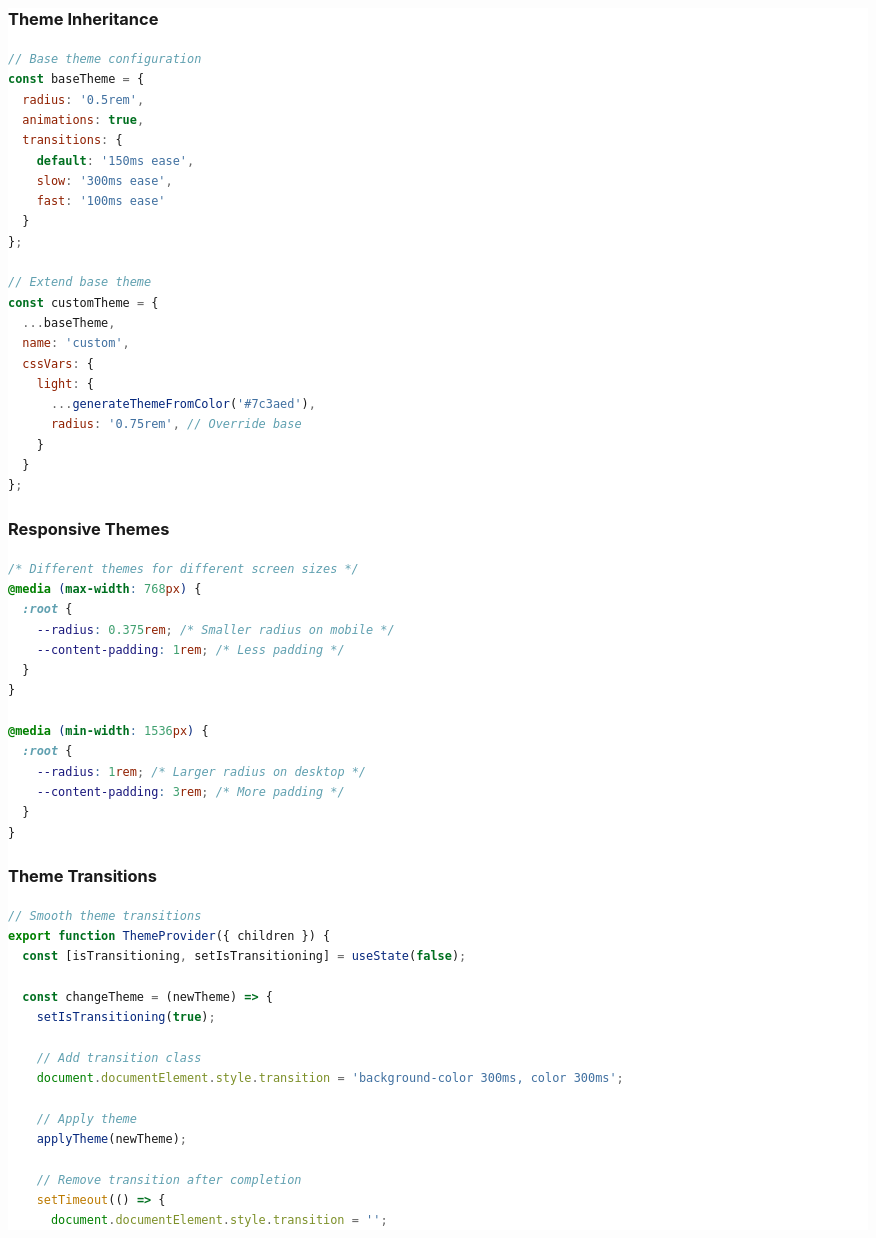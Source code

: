 ### Theme Inheritance

```javascript
// Base theme configuration
const baseTheme = {
  radius: '0.5rem',
  animations: true,
  transitions: {
    default: '150ms ease',
    slow: '300ms ease',
    fast: '100ms ease'
  }
};

// Extend base theme
const customTheme = {
  ...baseTheme,
  name: 'custom',
  cssVars: {
    light: {
      ...generateThemeFromColor('#7c3aed'),
      radius: '0.75rem', // Override base
    }
  }
};
```

### Responsive Themes

```css
/* Different themes for different screen sizes */
@media (max-width: 768px) {
  :root {
    --radius: 0.375rem; /* Smaller radius on mobile */
    --content-padding: 1rem; /* Less padding */
  }
}

@media (min-width: 1536px) {
  :root {
    --radius: 1rem; /* Larger radius on desktop */
    --content-padding: 3rem; /* More padding */
  }
}
```

### Theme Transitions

```javascript
// Smooth theme transitions
export function ThemeProvider({ children }) {
  const [isTransitioning, setIsTransitioning] = useState(false);
  
  const changeTheme = (newTheme) => {
    setIsTransitioning(true);
    
    // Add transition class
    document.documentElement.style.transition = 'background-color 300ms, color 300ms';
    
    // Apply theme
    applyTheme(newTheme);
    
    // Remove transition after completion
    setTimeout(() => {
      document.documentElement.style.transition = '';
```